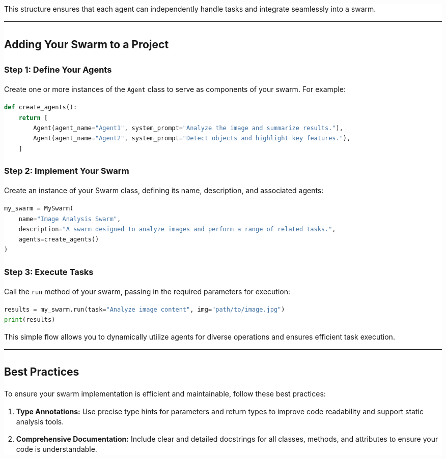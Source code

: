 This structure ensures that each agent can independently handle tasks and integrate seamlessly into a swarm.

---

## Adding Your Swarm to a Project

### Step 1: Define Your Agents

Create one or more instances of the `Agent` class to serve as components of your swarm. For example:

```python
def create_agents():
    return [
        Agent(agent_name="Agent1", system_prompt="Analyze the image and summarize results."),
        Agent(agent_name="Agent2", system_prompt="Detect objects and highlight key features."),
    ]
```

### Step 2: Implement Your Swarm

Create an instance of your Swarm class, defining its name, description, and associated agents:

```python
my_swarm = MySwarm(
    name="Image Analysis Swarm",
    description="A swarm designed to analyze images and perform a range of related tasks.",
    agents=create_agents()
)
```

### Step 3: Execute Tasks

Call the `run` method of your swarm, passing in the required parameters for execution:

```python
results = my_swarm.run(task="Analyze image content", img="path/to/image.jpg")
print(results)
```

This simple flow allows you to dynamically utilize agents for diverse operations and ensures efficient task execution.

---

## Best Practices

To ensure your swarm implementation is efficient and maintainable, follow these best practices:

1. **Type Annotations:**
   Use precise type hints for parameters and return types to improve code readability and support static analysis tools.

2. **Comprehensive Documentation:**
   Include clear and detailed docstrings for all classes, methods, and attributes to ensure your code is understandable.
